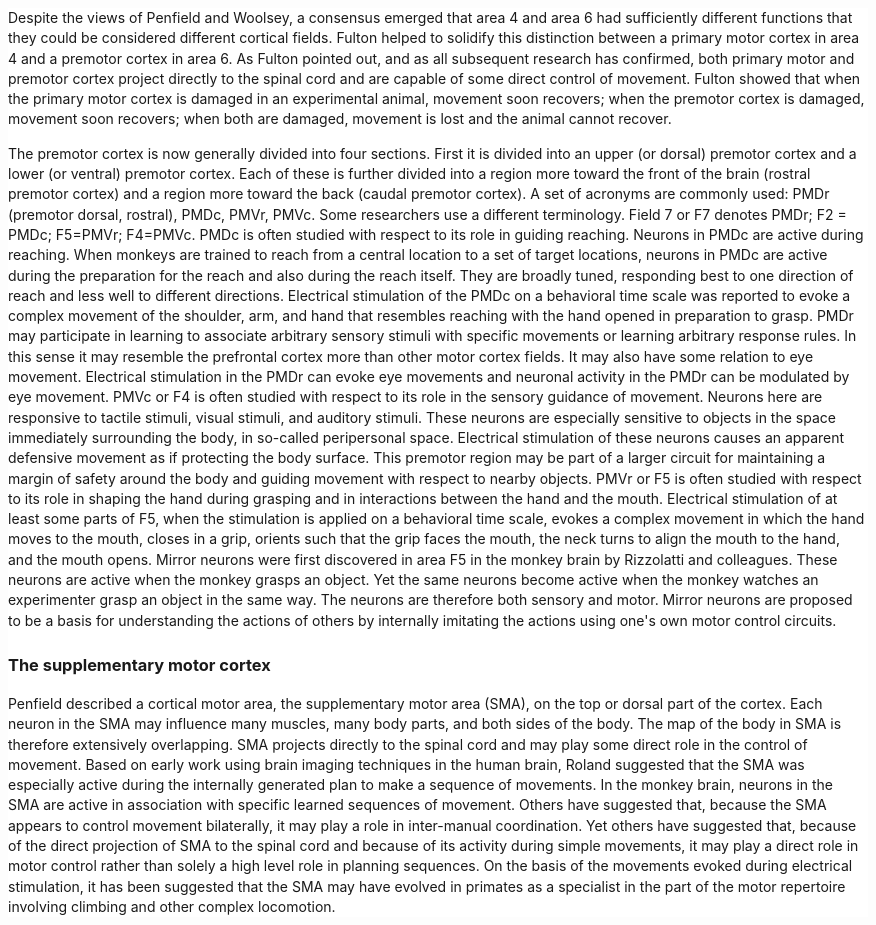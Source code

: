 Despite the views of Penfield and Woolsey, a consensus emerged that area 4 and area 6 had sufficiently different functions that they could be considered different cortical fields. Fulton  helped to solidify this distinction between a primary motor cortex in area 4 and a premotor cortex in area 6. As Fulton pointed out, and as all subsequent research has confirmed, both primary motor and premotor cortex project directly to the spinal cord and are capable of some direct control of movement. Fulton showed that when the primary motor cortex is damaged in an experimental animal, movement soon recovers; when the premotor cortex is damaged, movement soon recovers; when both are damaged, movement is lost and the animal cannot recover.

The premotor cortex is now generally divided into four sections. First it is divided into an upper (or dorsal) premotor cortex and a lower (or ventral) premotor cortex. Each of these is further divided into a region more toward the front of the brain (rostral premotor cortex) and a region more toward the back (caudal premotor cortex). A set of acronyms are commonly used: PMDr (premotor dorsal, rostral), PMDc, PMVr, PMVc. Some researchers use a different terminology. Field 7 or F7 denotes PMDr; F2 = PMDc; F5=PMVr; F4=PMVc.
PMDc is often studied with respect to its role in guiding reaching. Neurons in PMDc are active during reaching. When monkeys are trained to reach from a central location to a set of target locations, neurons in PMDc are active during the preparation for the reach and also during the reach itself. They are broadly tuned, responding best to one direction of reach and less well to different directions. Electrical stimulation of the PMDc on a behavioral time scale was reported to evoke a complex movement of the shoulder, arm, and hand that resembles reaching with the hand opened in preparation to grasp.
PMDr may participate in learning to associate arbitrary sensory stimuli with specific movements or learning arbitrary response rules. In this sense it may resemble the prefrontal cortex more than other motor cortex fields. It may also have some relation to eye movement. Electrical stimulation in the PMDr can evoke eye movements and neuronal activity in the PMDr can be modulated by eye movement.
PMVc or F4 is often studied with respect to its role in the sensory guidance of movement. Neurons here are responsive to tactile stimuli, visual stimuli, and auditory stimuli. These neurons are especially sensitive to objects in the space immediately surrounding the body, in so-called peripersonal space. Electrical stimulation of these neurons causes an apparent defensive movement as if protecting the body surface. This premotor region may be part of a larger circuit for maintaining a margin of safety around the body and guiding movement with respect to nearby objects.
PMVr or F5 is often studied with respect to its role in shaping the hand during grasping and in interactions between the hand and the mouth. Electrical stimulation of at least some parts of F5, when the stimulation is applied on a behavioral time scale, evokes a complex movement in which the hand moves to the mouth, closes in a grip, orients such that the grip faces the mouth, the neck turns to align the mouth to the hand, and the mouth opens.
Mirror neurons were first discovered in area F5 in the monkey brain by Rizzolatti and colleagues. These neurons are active when the monkey grasps an object. Yet the same neurons become active when the monkey watches an experimenter grasp an object in the same way. The neurons are therefore both sensory and motor. Mirror neurons are proposed to be a basis for understanding the actions of others by internally imitating the actions using one's own motor control circuits.


### The supplementary motor cortex
Penfield described a cortical motor area, the supplementary motor area (SMA), on the top or dorsal part of the cortex. Each neuron in the SMA may influence many muscles, many body parts, and both sides of the body. The map of the body in SMA is therefore extensively overlapping. SMA projects directly to the spinal cord and may play some direct role in the control of movement.
Based on early work using brain imaging techniques in the human brain, Roland suggested that the SMA was especially active during the internally generated plan to make a sequence of movements. In the monkey brain, neurons in the SMA are active in association with specific learned sequences of movement.
Others have suggested that, because the SMA appears to control movement bilaterally, it may play a role in inter-manual coordination.
Yet others have suggested that, because of the direct projection of SMA to the spinal cord and because of its activity during simple movements, it may play a direct role in motor control rather than solely a high level role in planning sequences.
On the basis of the movements evoked during electrical stimulation, it has been suggested that the SMA may have evolved in primates as a specialist in the part of the motor repertoire involving climbing and other complex locomotion.